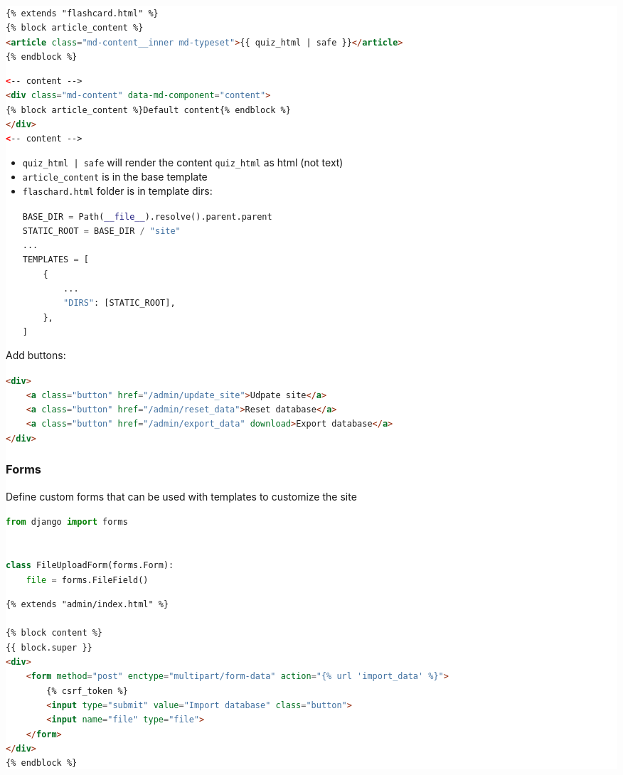 ```html title="myapp/templates/quiz.html"
{% extends "flashcard.html" %}
{% block article_content %}
<article class="md-content__inner md-typeset">{{ quiz_html | safe }}</article>
{% endblock %}
```
```html title="flaschard.html"
<-- content -->
<div class="md-content" data-md-component="content">
{% block article_content %}Default content{% endblock %}
</div>
<-- content -->
```

- `quiz_html | safe` will render the content `quiz_html` as html (not text)
- `article_content` is in the base template
- `flaschard.html` folder is in template dirs:
    ```python title="djangoproject/settings.py"
    BASE_DIR = Path(__file__).resolve().parent.parent
    STATIC_ROOT = BASE_DIR / "site"
    ...
    TEMPLATES = [
        {
            ...
            "DIRS": [STATIC_ROOT],
        },
    ]
    ```

Add buttons:

```html title=""
<div>
    <a class="button" href="/admin/update_site">Udpate site</a>
    <a class="button" href="/admin/reset_data">Reset database</a>
    <a class="button" href="/admin/export_data" download>Export database</a>
</div>
```

### Forms
Define custom forms that can be used with templates to customize the site

```python title="myapp/templates/admin/form.py"
from django import forms


class FileUploadForm(forms.Form):
    file = forms.FileField()
```

```html title="myapp/templates/admin/index.html"
{% extends "admin/index.html" %}

{% block content %}
{{ block.super }}
<div>
    <form method="post" enctype="multipart/form-data" action="{% url 'import_data' %}">
        {% csrf_token %}
        <input type="submit" value="Import database" class="button">
        <input name="file" type="file">
    </form>
</div>
{% endblock %}
```

